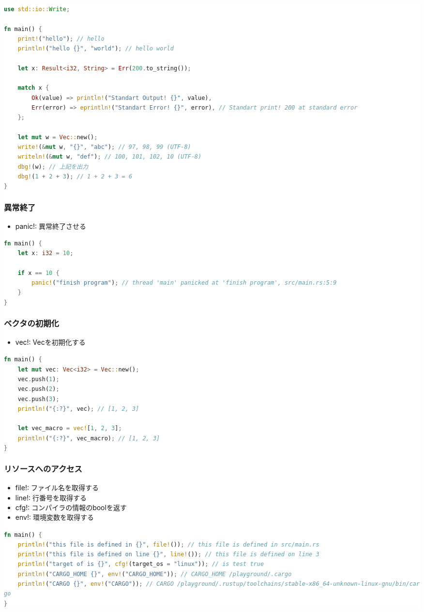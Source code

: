 ```rust
use std::io::Write;

fn main() {
    print!("hello"); // hello
    println!("hello {}", "world"); // hello world

    let x: Result<i32, String> = Err(200.to_string());

    match x {
        Ok(value) => println!("Standart Output! {}", value),
        Err(error) => eprintln!("Standart Error! {}", error), // Standart print! 200 at standard error
    };

    let mut w = Vec::new();
    write!(&mut w, "{}", "abc"); // 97, 98, 99 (UTF-8)
    writeln!(&mut w, "def"); // 100, 101, 102, 10 (UTF-8)
    dbg!(w); // 上記を出力
    dbg!(1 + 2 + 3); // 1 + 2 + 3 = 6
}
```

### 異常終了
* panic!: 異常終了させる
```rust
fn main() {
    let x: i32 = 10;

    if x == 10 {
        panic!("finish program"); // thread 'main' panicked at 'finish program', src/main.rs:5:9
    }
}
```

### ベクタの初期化
* vec!: Vec<T>を初期化する
```rust
fn main() {
    let mut vec: Vec<i32> = Vec::new();
    vec.push(1);
    vec.push(2);
    vec.push(3);
    println!("{:?}", vec); // [1, 2, 3]

    let vec_macro = vec![1, 2, 3];
    println!("{:?}", vec_macro); // [1, 2, 3]
}
```

### リソースへのアクセス
* file!: ファイル名を取得する
* line!: 行番号を取得する
* cfg!: コンパイラの情報のboolを返す
* env!: 環境変数を取得する
```rust
fn main() {
    println!("this file is defined in {}", file!()); // this file is defined in src/main.rs
    println!("this file is defined on line {}", line!()); // this file is defined on line 3
    println!("target of is {}", cfg!(target_os = "linux")); // is test true
    println!("CARGO_HOME {}", env!("CARGO_HOME")); // CARGO_HOME /playground/.cargo
    println!("CARGO {}", env!("CARGO")); // CARGO /playground/.rustup/toolchains/stable-x86_64-unknown-linux-gnu/bin/cargo
}
```